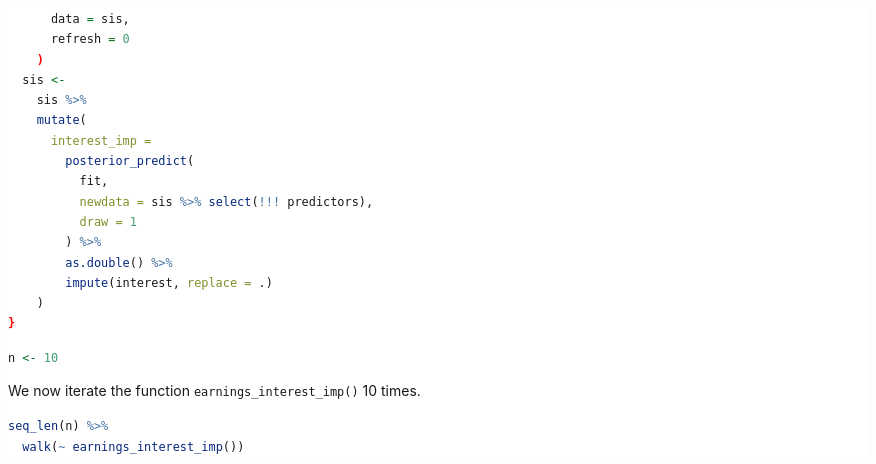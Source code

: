 ``` r
      data = sis,
      refresh = 0
    )
  sis <- 
    sis %>% 
    mutate(
      interest_imp =
        posterior_predict(
          fit,
          newdata = sis %>% select(!!! predictors),
          draw = 1
        ) %>% 
        as.double() %>% 
        impute(interest, replace = .)
    )
}
```

``` r
n <- 10
```

We now iterate the function `earnings_interest_imp()` 10 times.

``` r
seq_len(n) %>% 
  walk(~ earnings_interest_imp())
```
